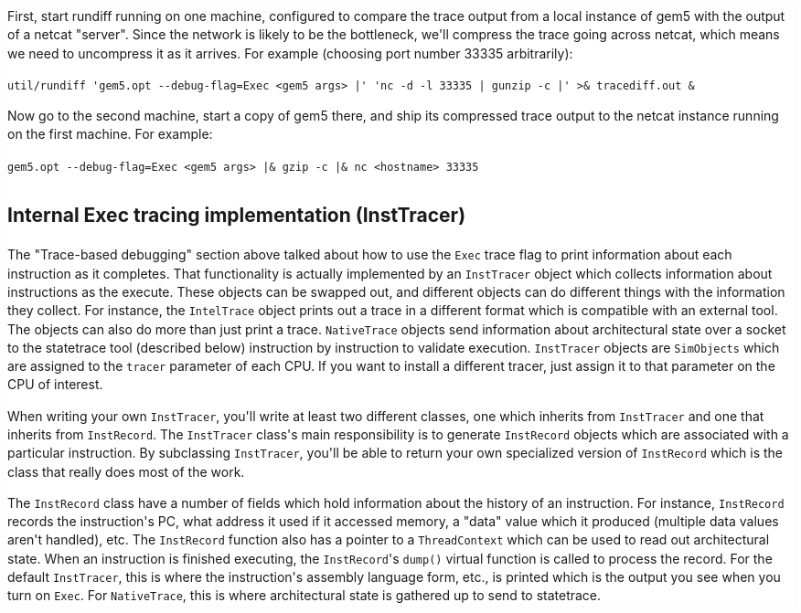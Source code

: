 First, start rundiff running on one machine, configured to compare the trace
output from a local instance of gem5 with the output of a netcat "server".
Since the network is likely to be the bottleneck, we'll compress the trace
going across netcat, which means we need to uncompress it as it arrives. For
example (choosing port number 33335 arbitrarily):

```
util/rundiff 'gem5.opt --debug-flag=Exec <gem5 args> |' 'nc -d -l 33335 | gunzip -c |' >& tracediff.out &
```

Now go to the second machine, start a copy of gem5 there, and ship its
compressed trace output to the netcat instance running on the first machine.
For example:

```
gem5.opt --debug-flag=Exec <gem5 args> |& gzip -c |& nc <hostname> 33335
```

## Internal Exec tracing implementation (InstTracer)

The "Trace-based debugging" section above talked about how to use the `Exec`
trace flag to print information about each instruction as it completes. That
functionality is actually implemented by an `InstTracer` object which collects
information about instructions as the execute. These objects can be swapped
out, and different objects can do different things with the information they
collect. For instance, the `IntelTrace` object prints out a trace in a
different format which is compatible with an external tool. The objects can
also do more than just print a trace. `NativeTrace` objects send information
about architectural state over a socket to the statetrace tool (described
below) instruction by instruction to validate execution. `InstTracer` objects
are `SimObjects` which are assigned to the `tracer` parameter of each CPU. If
you want to install a different tracer, just assign it to that parameter on the
CPU of interest.

When writing your own `InstTracer`, you'll write at least two different
classes, one which inherits from `InstTracer` and one that inherits from
`InstRecord`. The `InstTracer` class's main responsibility is to generate
`InstRecord` objects which are associated with a particular instruction. By
subclassing `InstTracer`, you'll be able to return your own specialized version
of `InstRecord` which is the class that really does most of the work.

The `InstRecord` class have a number of fields which hold information about the
history of an instruction. For instance, `InstRecord` records the instruction's
PC, what address it used if it accessed memory, a "data" value which it
produced (multiple data values aren't handled), etc. The `InstRecord` function
also has a pointer to a `ThreadContext` which can be used to read out
architectural state. When an instruction is finished executing, the
`InstRecord`'s `dump()` virtual function is called to process the record. For
the default `InstTracer`, this is where the instruction's assembly language
form, etc., is printed which is the output you see when you turn on `Exec`. For
`NativeTrace`, this is where architectural state is gathered up to send to
statetrace.
